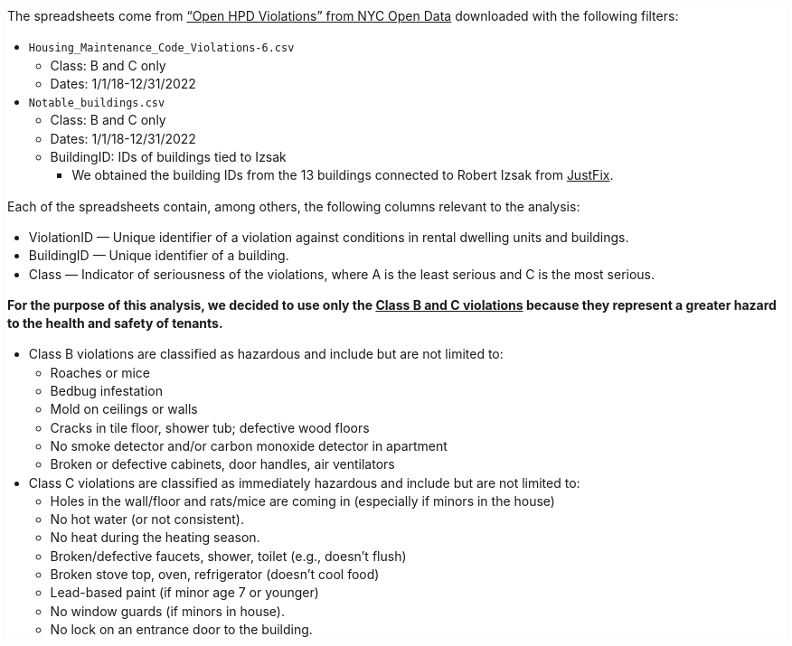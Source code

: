 The spreadsheets come from [“Open HPD Violations” from NYC Open Data](https://data.cityofnewyork.us/Housing-Development/Housing-Maintenance-Code-Violations/wvxf-dwi5/explore/query/SELECT%0A%20%20%60violationid%60%2C%0A%20%20%60buildingid%60%2C%0A%20%20%60registrationid%60%2C%0A%20%20%60boroid%60%2C%0A%20%20%60boro%60%2C%0A%20%20%60housenumber%60%2C%0A%20%20%60lowhousenumber%60%2C%0A%20%20%60highhousenumber%60%2C%0A%20%20%60streetname%60%2C%0A%20%20%60streetcode%60%2C%0A%20%20%60zip%60%2C%0A%20%20%60apartment%60%2C%0A%20%20%60story%60%2C%0A%20%20%60block%60%2C%0A%20%20%60lot%60%2C%0A%20%20%60class%60%2C%0A%20%20%60inspectiondate%60%2C%0A%20%20%60approveddate%60%2C%0A%20%20%60originalcertifybydate%60%2C%0A%20%20%60originalcorrectbydate%60%2C%0A%20%20%60newcertifybydate%60%2C%0A%20%20%60newcorrectbydate%60%2C%0A%20%20%60certifieddate%60%2C%0A%20%20%60ordernumber%60%2C%0A%20%20%60novid%60%2C%0A%20%20%60novdescription%60%2C%0A%20%20%60novissueddate%60%2C%0A%20%20%60currentstatusid%60%2C%0A%20%20%60currentstatus%60%2C%0A%20%20%60currentstatusdate%60%2C%0A%20%20%60novtype%60%2C%0A%20%20%60violationstatus%60%2C%0A%20%20%60rentimpairing%60%2C%0A%20%20%60latitude%60%2C%0A%20%20%60longitude%60%2C%0A%20%20%60communityboard%60%2C%0A%20%20%60councildistrict%60%2C%0A%20%20%60censustract%60%2C%0A%20%20%60bin%60%2C%0A%20%20%60bbl%60%2C%0A%20%20%60nta%60/page/filter) downloaded with the following filters:
- `Housing_Maintenance_Code_Violations-6.csv`
  - Class: B and C only
  - Dates: 1/1/18-12/31/2022
- `Notable_buildings.csv`
  - Class: B and C only
  - Dates: 1/1/18-12/31/2022
  - BuildingID: IDs of buildings tied to Izsak
    - We obtained the building IDs from the 13 buildings connected to Robert Izsak from [JustFix](https://whoownswhat.justfix.org/en/address/BROOKLYN/3030/OCEAN%20AVENUE/portfolio).

Each of the spreadsheets contain, among others, the following columns relevant to the analysis:
- ViolationID — Unique identifier of a violation against conditions in rental dwelling units and buildings.
- BuildingID — Unique identifier of a building.
- Class — Indicator of seriousness of the violations, where A is the least serious and C is the most serious.

**For the purpose of this analysis, we decided to use only the [Class B and C violations](https://www.lawhelpny.org/resource/hpd-violations-checklist) because they represent a greater hazard to the health and safety of tenants.**
- Class B violations are classified as hazardous and include but are not limited to:
  - Roaches or mice
  - Bedbug infestation
  - Mold on ceilings or walls
  - Cracks in tile floor, shower tub; defective wood floors
  - No smoke detector and/or carbon monoxide detector in apartment
  - Broken or defective cabinets, door handles, air ventilators  
- Class C violations are classified as immediately hazardous and include but are not limited to:
  - Holes in the wall/floor and rats/mice are coming in (especially if minors in the house)
  - No hot water (or not consistent).
  - No heat during the heating season.
  - Broken/defective faucets, shower, toilet (e.g., doesn’t flush)
  - Broken stove top, oven, refrigerator (doesn’t cool food)
  - Lead-based paint (if minor age 7 or younger)
  - No window guards (if minors in house).
  - No lock on an entrance door to the building.
